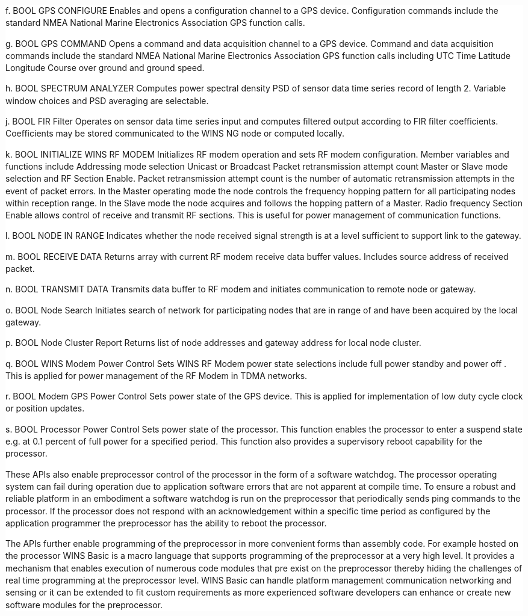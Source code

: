 f. BOOL GPS CONFIGURE Enables and opens a configuration channel to a GPS device. Configuration commands include the standard NMEA National Marine Electronics Association GPS function calls.

g. BOOL GPS COMMAND Opens a command and data acquisition channel to a GPS device. Command and data acquisition commands include the standard NMEA National Marine Electronics Association GPS function calls including UTC Time Latitude Longitude Course over ground and ground speed.

h. BOOL SPECTRUM ANALYZER Computes power spectral density PSD of sensor data time series record of length 2. Variable window choices and PSD averaging are selectable.

j. BOOL FIR Filter Operates on sensor data time series input and computes filtered output according to FIR filter coefficients. Coefficients may be stored communicated to the WINS NG node or computed locally.

k. BOOL INITIALIZE WINS RF MODEM Initializes RF modem operation and sets RF modem configuration. Member variables and functions include Addressing mode selection Unicast or Broadcast Packet retransmission attempt count Master or Slave mode selection and RF Section Enable. Packet retransmission attempt count is the number of automatic retransmission attempts in the event of packet errors. In the Master operating mode the node controls the frequency hopping pattern for all participating nodes within reception range. In the Slave mode the node acquires and follows the hopping pattern of a Master. Radio frequency Section Enable allows control of receive and transmit RF sections. This is useful for power management of communication functions.

l. BOOL NODE IN RANGE Indicates whether the node received signal strength is at a level sufficient to support link to the gateway.

m. BOOL RECEIVE DATA Returns array with current RF modem receive data buffer values. Includes source address of received packet.

n. BOOL TRANSMIT DATA Transmits data buffer to RF modem and initiates communication to remote node or gateway.

o. BOOL Node Search Initiates search of network for participating nodes that are in range of and have been acquired by the local gateway.

p. BOOL Node Cluster Report Returns list of node addresses and gateway address for local node cluster.

q. BOOL WINS Modem Power Control Sets WINS RF Modem power state selections include full power standby and power off . This is applied for power management of the RF Modem in TDMA networks.

r. BOOL Modem GPS Power Control Sets power state of the GPS device. This is applied for implementation of low duty cycle clock or position updates.

s. BOOL Processor Power Control Sets power state of the processor. This function enables the processor to enter a suspend state e.g. at 0.1 percent of full power for a specified period. This function also provides a supervisory reboot capability for the processor.

These APIs also enable preprocessor control of the processor in the form of a software watchdog. The processor operating system can fail during operation due to application software errors that are not apparent at compile time. To ensure a robust and reliable platform in an embodiment a software watchdog is run on the preprocessor that periodically sends ping commands to the processor. If the processor does not respond with an acknowledgement within a specific time period as configured by the application programmer the preprocessor has the ability to reboot the processor.

The APIs further enable programming of the preprocessor in more convenient forms than assembly code. For example hosted on the processor WINS Basic is a macro language that supports programming of the preprocessor at a very high level. It provides a mechanism that enables execution of numerous code modules that pre exist on the preprocessor thereby hiding the challenges of real time programming at the preprocessor level. WINS Basic can handle platform management communication networking and sensing or it can be extended to fit custom requirements as more experienced software developers can enhance or create new software modules for the preprocessor.
